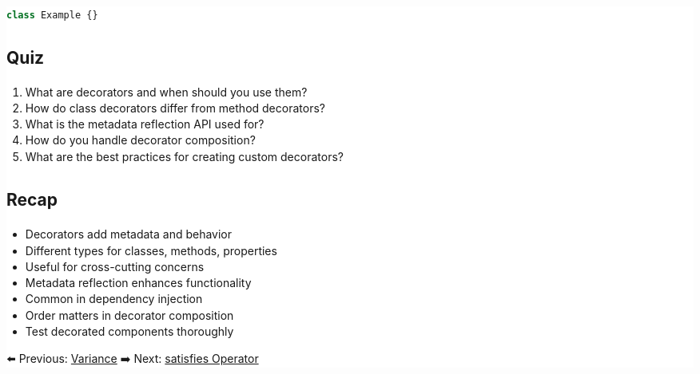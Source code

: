 ```typescript
class Example {}
```

## Quiz

1. What are decorators and when should you use them?
2. How do class decorators differ from method decorators?
3. What is the metadata reflection API used for?
4. How do you handle decorator composition?
5. What are the best practices for creating custom decorators?

## Recap

- Decorators add metadata and behavior
- Different types for classes, methods, properties
- Useful for cross-cutting concerns
- Metadata reflection enhances functionality
- Common in dependency injection
- Order matters in decorator composition
- Test decorated components thoroughly

⬅️ Previous: [Variance](./22-variance.md)
➡️ Next: [satisfies Operator](./24-satisfies-operator.md)